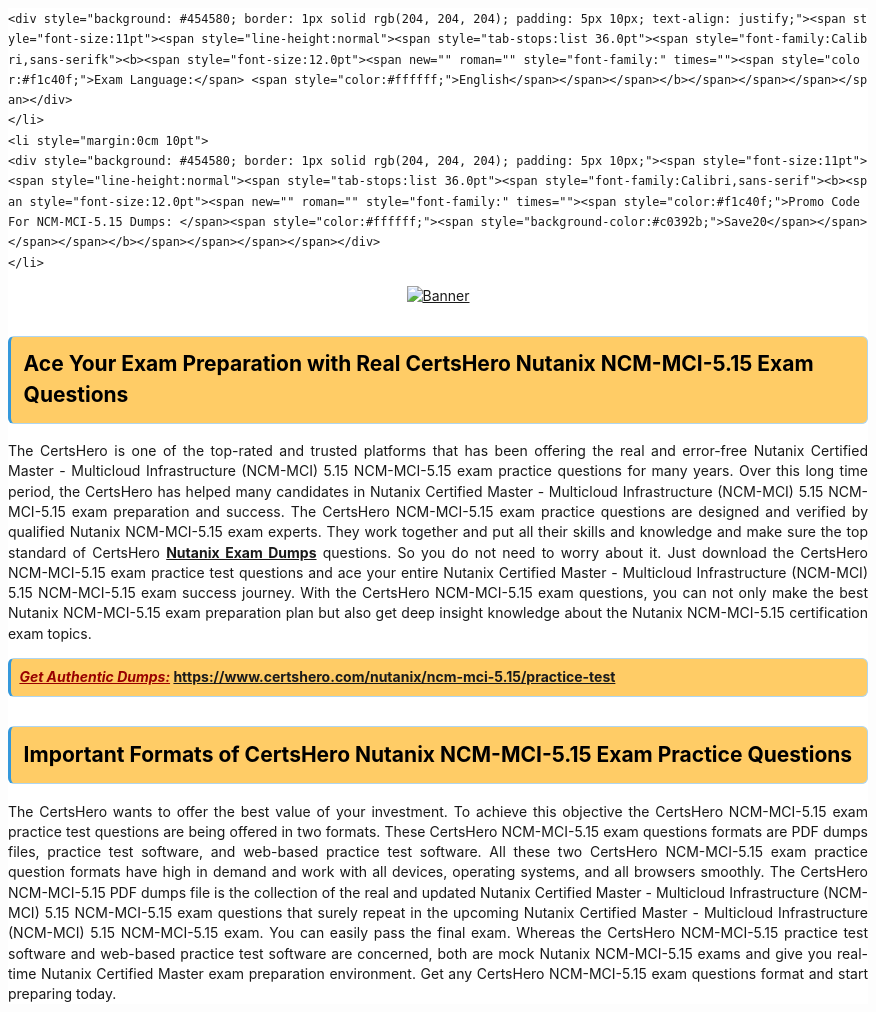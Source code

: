 	<div style="background: #454580; border: 1px solid rgb(204, 204, 204); padding: 5px 10px; text-align: justify;"><span style="font-size:11pt"><span style="line-height:normal"><span style="tab-stops:list 36.0pt"><span style="font-family:Calibri,sans-serifk"><b><span style="font-size:12.0pt"><span new="" roman="" style="font-family:" times=""><span style="color:#f1c40f;">Exam Language:</span> <span style="color:#ffffff;">English</span></span></span></b></span></span></span></span></div>
	</li>
	<li style="margin:0cm 10pt">
	<div style="background: #454580; border: 1px solid rgb(204, 204, 204); padding: 5px 10px;"><span style="font-size:11pt"><span style="line-height:normal"><span style="tab-stops:list 36.0pt"><span style="font-family:Calibri,sans-serif"><b><span style="font-size:12.0pt"><span new="" roman="" style="font-family:" times=""><span style="color:#f1c40f;">Promo Code For NCM-MCI-5.15 Dumps: </span><span style="color:#ffffff;"><span style="background-color:#c0392b;">Save20</span></span></span></span></b></span></span></span></span></div>
	</li>
</ul>

<p style="text-align: center;"><a href="https://www.certshero.com/product-detail/ncm-mci-5.15"><img width="100%" src="https://i.imgur.com/UZuq4Dk.jpg" alt="Banner"/></a></p>

<h2><strong><span style="display:block; color:#000000; background:#ffcc66; border: 0.5px solid #AED6F1 ; border-left: 3px solid #3498DB; padding: .6em; border-radius: 6px;">Ace Your Exam Preparation with Real CertsHero Nutanix NCM-MCI-5.15 Exam Questions</span></strong></h2>

<p style="text-align: justify;">The CertsHero is one of the top-rated and trusted platforms that has been offering the real and error-free Nutanix Certified Master - Multicloud Infrastructure (NCM-MCI) 5.15 NCM-MCI-5.15 exam practice questions for many years. Over this long time period, the CertsHero has helped many candidates in Nutanix Certified Master - Multicloud Infrastructure (NCM-MCI) 5.15 NCM-MCI-5.15 exam preparation and success. The CertsHero NCM-MCI-5.15 exam practice questions are designed and verified by qualified Nutanix NCM-MCI-5.15 exam experts. They work together and put all their skills and knowledge and make sure the top standard of CertsHero <a href="https://www.certshero.com/nutanix"><strong> Nutanix Exam Dumps</strong></a> questions. So you do not need to worry about it. Just download the CertsHero NCM-MCI-5.15 exam practice test questions and ace your entire Nutanix Certified Master - Multicloud Infrastructure (NCM-MCI) 5.15 NCM-MCI-5.15 exam success journey. With the CertsHero NCM-MCI-5.15 exam questions, you can not only make the best Nutanix NCM-MCI-5.15 exam preparation plan but also get deep insight knowledge about the Nutanix NCM-MCI-5.15 certification exam topics.</p>

<p><strong><span style="display:block; color:#990000; background:#ffcc66; border: 0.5px solid #AED6F1 ; border-left: 3px solid #3498DB; padding: .6em; border-radius: 6px;"><span style="font-size:14px;"><u><i>Get Authentic Dumps:</i></u></span> <a href="https://www.certshero.com/nutanix/ncm-mci-5.15/practice-test">https://www.certshero.com/nutanix/ncm-mci-5.15/practice-test</a></span></strong></p>

<h2><strong><span style="display:block; color:#000000; background:#ffcc66; border: 0.5px solid #AED6F1 ; border-left: 3px solid #3498DB; padding: .6em; border-radius: 6px;">Important Formats of CertsHero Nutanix NCM-MCI-5.15 Exam Practice Questions</span></strong></h2>

<p style="text-align: justify;">The CertsHero wants to offer the best value of your investment. To achieve this objective the CertsHero NCM-MCI-5.15 exam practice test questions are being offered in two formats. These CertsHero NCM-MCI-5.15 exam questions formats are PDF dumps files, practice test software, and web-based practice test software. All these two CertsHero NCM-MCI-5.15 exam practice question formats have high in demand and work with all devices, operating systems, and all browsers smoothly. The CertsHero NCM-MCI-5.15 PDF dumps file is the collection of the real and updated Nutanix Certified Master - Multicloud Infrastructure (NCM-MCI) 5.15 NCM-MCI-5.15 exam questions that surely repeat in the upcoming Nutanix Certified Master - Multicloud Infrastructure (NCM-MCI) 5.15 NCM-MCI-5.15 exam. You can easily pass the final exam. Whereas the CertsHero NCM-MCI-5.15 practice test software and web-based practice test software are concerned, both are mock Nutanix NCM-MCI-5.15 exams and give you real-time Nutanix Certified Master exam preparation environment. Get any CertsHero NCM-MCI-5.15 exam questions format and start preparing today.</p>
